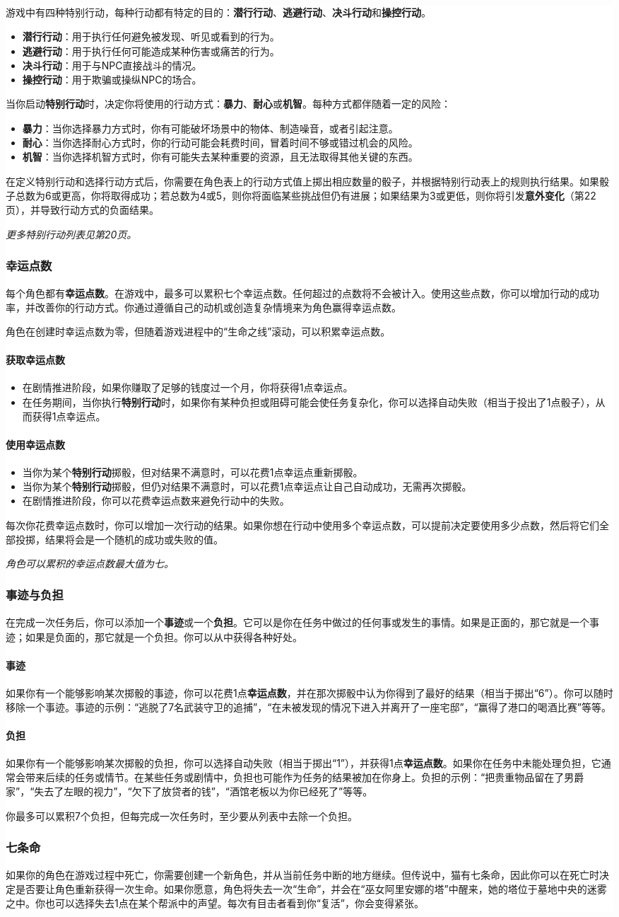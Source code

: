 游戏中有四种特别行动，每种行动都有特定的目的：**潜行行动**、**逃避行动**、**决斗行动**和**操控行动**。

- **潜行行动**：用于执行任何避免被发现、听见或看到的行为。
- **逃避行动**：用于执行任何可能造成某种伤害或痛苦的行为。
- **决斗行动**：用于与NPC直接战斗的情况。
- **操控行动**：用于欺骗或操纵NPC的场合。

当你启动**特别行动**时，决定你将使用的行动方式：**暴力**、**耐心**或**机智**。每种方式都伴随着一定的风险：

- **暴力**：当你选择暴力方式时，你有可能破坏场景中的物体、制造噪音，或者引起注意。
- **耐心**：当你选择耐心方式时，你的行动可能会耗费时间，冒着时间不够或错过机会的风险。
- **机智**：当你选择机智方式时，你有可能失去某种重要的资源，且无法取得其他关键的东西。

在定义特别行动和选择行动方式后，你需要在角色表上的行动方式值上掷出相应数量的骰子，并根据特别行动表上的规则执行结果。如果骰子总数为6或更高，你将取得成功；若总数为4或5，则你将面临某些挑战但仍有进展；如果结果为3或更低，则你将引发**意外变化**（第22页），并导致行动方式的负面结果。

*更多特别行动列表见第20页。*

### 幸运点数

每个角色都有**幸运点数**。在游戏中，最多可以累积七个幸运点数。任何超过的点数将不会被计入。使用这些点数，你可以增加行动的成功率，并改善你的行动方式。你通过遵循自己的动机或创造复杂情境来为角色赢得幸运点数。

角色在创建时幸运点数为零，但随着游戏进程中的“生命之线”滚动，可以积累幸运点数。

#### 获取幸运点数

- 在剧情推进阶段，如果你赚取了足够的钱度过一个月，你将获得1点幸运点。
- 在任务期间，当你执行**特别行动**时，如果你有某种负担或阻碍可能会使任务复杂化，你可以选择自动失败（相当于投出了1点骰子），从而获得1点幸运点。

#### 使用幸运点数

- 当你为某个**特别行动**掷骰，但对结果不满意时，可以花费1点幸运点重新掷骰。
- 当你为某个**特别行动**掷骰，但仍对结果不满意时，可以花费1点幸运点让自己自动成功，无需再次掷骰。
- 在剧情推进阶段，你可以花费幸运点数来避免行动中的失败。

每次你花费幸运点数时，你可以增加一次行动的结果。如果你想在行动中使用多个幸运点数，可以提前决定要使用多少点数，然后将它们全部投掷，结果将会是一个随机的成功或失败的值。

*角色可以累积的幸运点数最大值为七。*

### 事迹与负担

在完成一次任务后，你可以添加一个**事迹**或一个**负担**。它可以是你在任务中做过的任何事或发生的事情。如果是正面的，那它就是一个事迹；如果是负面的，那它就是一个负担。你可以从中获得各种好处。

#### 事迹
如果你有一个能够影响某次掷骰的事迹，你可以花费1点**幸运点数**，并在那次掷骰中认为你得到了最好的结果（相当于掷出“6”）。你可以随时移除一个事迹。事迹的示例：“逃脱了7名武装守卫的追捕”，“在未被发现的情况下进入并离开了一座宅邸”，“赢得了港口的喝酒比赛”等等。

#### 负担
如果你有一个能够影响某次掷骰的负担，你可以选择自动失败（相当于掷出“1”），并获得1点**幸运点数**。如果你在任务中未能处理负担，它通常会带来后续的任务或情节。在某些任务或剧情中，负担也可能作为任务的结果被加在你身上。负担的示例：“把贵重物品留在了男爵家”，“失去了左眼的视力”，“欠下了放贷者的钱”，“酒馆老板以为你已经死了”等等。

你最多可以累积7个负担，但每完成一次任务时，至少要从列表中去除一个负担。

### 七条命

如果你的角色在游戏过程中死亡，你需要创建一个新角色，并从当前任务中断的地方继续。但传说中，猫有七条命，因此你可以在死亡时决定是否要让角色重新获得一次生命。如果你愿意，角色将失去一次“生命”，并会在“巫女阿里安娜的塔”中醒来，她的塔位于墓地中央的迷雾之中。你也可以选择失去1点在某个帮派中的声望。每次有目击者看到你“复活”，你会变得紧张。
